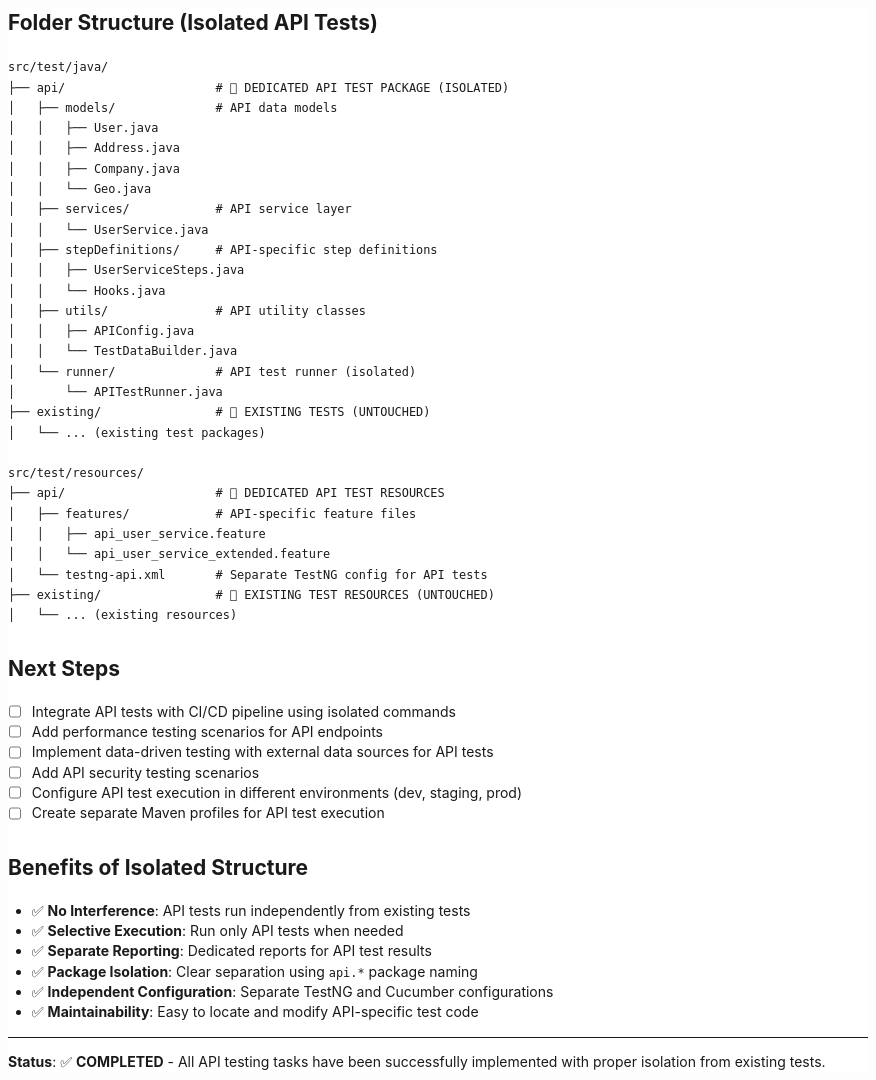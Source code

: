## Folder Structure (Isolated API Tests)

```
src/test/java/
├── api/                     # 🔹 DEDICATED API TEST PACKAGE (ISOLATED)
│   ├── models/              # API data models
│   │   ├── User.java
│   │   ├── Address.java
│   │   ├── Company.java
│   │   └── Geo.java
│   ├── services/            # API service layer
│   │   └── UserService.java
│   ├── stepDefinitions/     # API-specific step definitions
│   │   ├── UserServiceSteps.java
│   │   └── Hooks.java
│   ├── utils/               # API utility classes
│   │   ├── APIConfig.java
│   │   └── TestDataBuilder.java
│   └── runner/              # API test runner (isolated)
│       └── APITestRunner.java
├── existing/                # 🔸 EXISTING TESTS (UNTOUCHED)
│   └── ... (existing test packages)

src/test/resources/
├── api/                     # 🔹 DEDICATED API TEST RESOURCES
│   ├── features/            # API-specific feature files
│   │   ├── api_user_service.feature
│   │   └── api_user_service_extended.feature
│   └── testng-api.xml       # Separate TestNG config for API tests
├── existing/                # 🔸 EXISTING TEST RESOURCES (UNTOUCHED)
│   └── ... (existing resources)
```

## Next Steps
- [ ] Integrate API tests with CI/CD pipeline using isolated commands
- [ ] Add performance testing scenarios for API endpoints
- [ ] Implement data-driven testing with external data sources for API tests
- [ ] Add API security testing scenarios
- [ ] Configure API test execution in different environments (dev, staging, prod)
- [ ] Create separate Maven profiles for API test execution

## Benefits of Isolated Structure
- ✅ **No Interference**: API tests run independently from existing tests
- ✅ **Selective Execution**: Run only API tests when needed
- ✅ **Separate Reporting**: Dedicated reports for API test results
- ✅ **Package Isolation**: Clear separation using `api.*` package naming
- ✅ **Independent Configuration**: Separate TestNG and Cucumber configurations
- ✅ **Maintainability**: Easy to locate and modify API-specific test code

---
**Status**: ✅ **COMPLETED** - All API testing tasks have been successfully implemented with proper isolation from existing tests.
